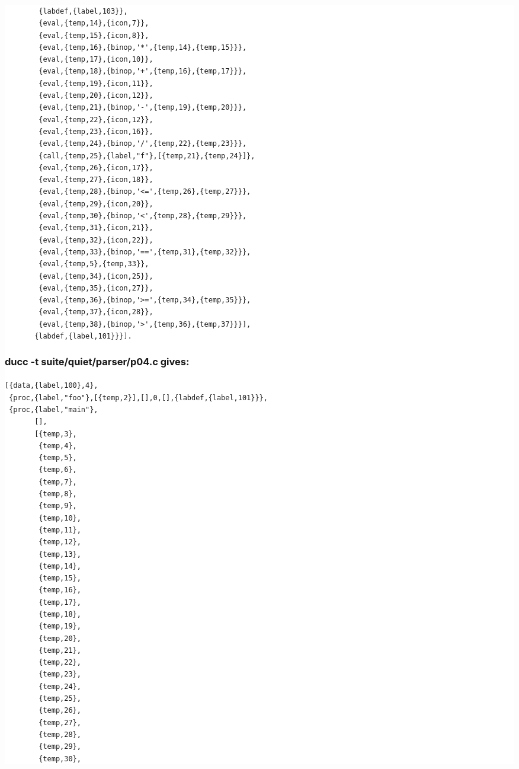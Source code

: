 	        {labdef,{label,103}},
	        {eval,{temp,14},{icon,7}},
	        {eval,{temp,15},{icon,8}},
	        {eval,{temp,16},{binop,'*',{temp,14},{temp,15}}},
	        {eval,{temp,17},{icon,10}},
	        {eval,{temp,18},{binop,'+',{temp,16},{temp,17}}},
	        {eval,{temp,19},{icon,11}},
	        {eval,{temp,20},{icon,12}},
	        {eval,{temp,21},{binop,'-',{temp,19},{temp,20}}},
	        {eval,{temp,22},{icon,12}},
	        {eval,{temp,23},{icon,16}},
	        {eval,{temp,24},{binop,'/',{temp,22},{temp,23}}},
	        {call,{temp,25},{label,"f"},[{temp,21},{temp,24}]},
	        {eval,{temp,26},{icon,17}},
	        {eval,{temp,27},{icon,18}},
	        {eval,{temp,28},{binop,'<=',{temp,26},{temp,27}}},
	        {eval,{temp,29},{icon,20}},
	        {eval,{temp,30},{binop,'<',{temp,28},{temp,29}}},
	        {eval,{temp,31},{icon,21}},
	        {eval,{temp,32},{icon,22}},
	        {eval,{temp,33},{binop,'==',{temp,31},{temp,32}}},
	        {eval,{temp,5},{temp,33}},
	        {eval,{temp,34},{icon,25}},
	        {eval,{temp,35},{icon,27}},
	        {eval,{temp,36},{binop,'>=',{temp,34},{temp,35}}},
	        {eval,{temp,37},{icon,28}},
	        {eval,{temp,38},{binop,'>',{temp,36},{temp,37}}}],
	       {labdef,{label,101}}}].



### ducc -t suite/quiet/parser/p04.c gives:

	[{data,{label,100},4},
	 {proc,{label,"foo"},[{temp,2}],[],0,[],{labdef,{label,101}}},
	 {proc,{label,"main"},
	       [],
	       [{temp,3},
	        {temp,4},
	        {temp,5},
	        {temp,6},
	        {temp,7},
	        {temp,8},
	        {temp,9},
	        {temp,10},
	        {temp,11},
	        {temp,12},
	        {temp,13},
	        {temp,14},
	        {temp,15},
	        {temp,16},
	        {temp,17},
	        {temp,18},
	        {temp,19},
	        {temp,20},
	        {temp,21},
	        {temp,22},
	        {temp,23},
	        {temp,24},
	        {temp,25},
	        {temp,26},
	        {temp,27},
	        {temp,28},
	        {temp,29},
	        {temp,30},